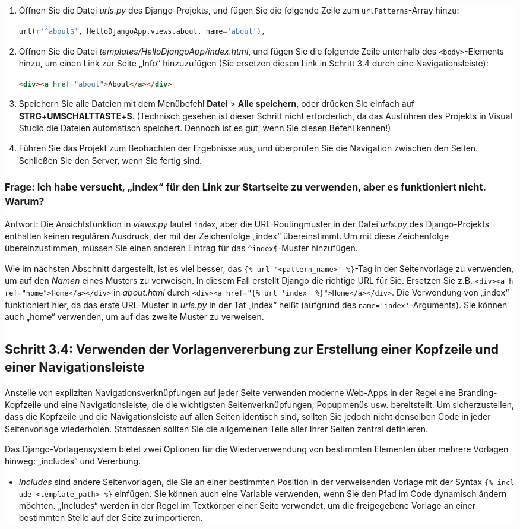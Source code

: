 1. Öffnen Sie die Datei *urls.py* des Django-Projekts, und fügen Sie die folgende Zeile zum `urlPatterns`-Array hinzu:

    ```python
    url(r'^about$', HelloDjangoApp.views.about, name='about'),
    ```

1. Öffnen Sie die Datei *templates/HelloDjangoApp/index.html*, und fügen Sie die folgende Zeile unterhalb des `<body>`-Elements hinzu, um einen Link zur Seite „Info“ hinzuzufügen (Sie ersetzen diesen Link in Schritt 3.4 durch eine Navigationsleiste):

    ```html
    <div><a href="about">About</a></div>
    ```

1. Speichern Sie alle Dateien mit dem Menübefehl **Datei** > **Alle speichern**, oder drücken Sie einfach auf **STRG**+**UMSCHALTTASTE**+**S**. (Technisch gesehen ist dieser Schritt nicht erforderlich, da das Ausführen des Projekts in Visual Studio die Dateien automatisch speichert. Dennoch ist es gut, wenn Sie diesen Befehl kennen!)

1. Führen Sie das Projekt zum Beobachten der Ergebnisse aus, und überprüfen Sie die Navigation zwischen den Seiten. Schließen Sie den Server, wenn Sie fertig sind.

### <a name="question-i-tried-using-index-for-the-link-to-the-home-page-but-it-didnt-work-why"></a>Frage: Ich habe versucht, „index“ für den Link zur Startseite zu verwenden, aber es funktioniert nicht. Warum?

Antwort: Die Ansichtsfunktion in *views.py* lautet `index`, aber die URL-Routingmuster in der Datei *urls.py* des Django-Projekts enthalten keinen regulären Ausdruck, der mit der Zeichenfolge „index“ übereinstimmt. Um mit diese Zeichenfolge übereinzustimmen, müssen Sie einen anderen Eintrag für das `^index$`-Muster hinzufügen.

Wie im nächsten Abschnitt dargestellt, ist es viel besser, das `{% url '<pattern_name>' %}`-Tag in der Seitenvorlage zu verwenden, um auf den *Namen* eines Musters zu verweisen. In diesem Fall erstellt Django die richtige URL für Sie. Ersetzen Sie z.B. `<div><a href="home">Home</a></div>` in *about.html* durch `<div><a href="{% url 'index' %}">Home</a></div>`. Die Verwendung von „index“ funktioniert hier, da das erste URL-Muster in *urls.py* in der Tat „index“ heißt (aufgrund des `name='index'`-Arguments). Sie können auch „home“ verwenden, um auf das zweite Muster zu verweisen.

## <a name="step-3-4-use-template-inheritance-to-create-a-header-and-nav-bar"></a>Schritt 3.4: Verwenden der Vorlagenvererbung zur Erstellung einer Kopfzeile und einer Navigationsleiste

Anstelle von expliziten Navigationsverknüpfungen auf jeder Seite verwenden moderne Web-Apps in der Regel eine Branding-Kopfzeile und eine Navigationsleiste, die die wichtigsten Seitenverknüpfungen, Popupmenüs usw. bereitstellt. Um sicherzustellen, dass die Kopfzeile und die Navigationsleiste auf allen Seiten identisch sind, sollten Sie jedoch nicht denselben Code in jeder Seitenvorlage wiederholen. Stattdessen sollten Sie die allgemeinen Teile aller Ihrer Seiten zentral definieren.

Das Django-Vorlagensystem bietet zwei Optionen für die Wiederverwendung von bestimmten Elementen über mehrere Vorlagen hinweg: „includes“ und Vererbung.

- *Includes* sind andere Seitenvorlagen, die Sie an einer bestimmten Position in der verweisenden Vorlage mit der Syntax `{% include <template_path> %}` einfügen. Sie können auch eine Variable verwenden, wenn Sie den Pfad im Code dynamisch ändern möchten. „Includes“ werden in der Regel im Textkörper einer Seite verwendet, um die freigegebene Vorlage an einer bestimmten Stelle auf der Seite zu importieren.
